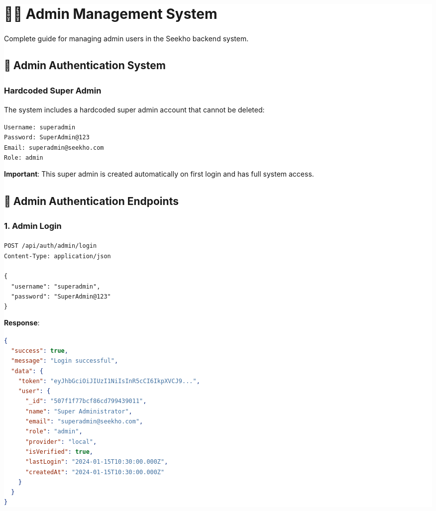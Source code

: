 # 👨‍💼 Admin Management System

Complete guide for managing admin users in the Seekho backend system.

## 🔐 Admin Authentication System

### Hardcoded Super Admin
The system includes a hardcoded super admin account that cannot be deleted:

```
Username: superadmin
Password: SuperAdmin@123
Email: superadmin@seekho.com
Role: admin
```

**Important**: This super admin is created automatically on first login and has full system access.

## 🚀 Admin Authentication Endpoints

### 1. Admin Login
```http
POST /api/auth/admin/login
Content-Type: application/json

{
  "username": "superadmin",
  "password": "SuperAdmin@123"
}
```

**Response**:
```json
{
  "success": true,
  "message": "Login successful",
  "data": {
    "token": "eyJhbGciOiJIUzI1NiIsInR5cCI6IkpXVCJ9...",
    "user": {
      "_id": "507f1f77bcf86cd799439011",
      "name": "Super Administrator",
      "email": "superadmin@seekho.com",
      "role": "admin",
      "provider": "local",
      "isVerified": true,
      "lastLogin": "2024-01-15T10:30:00.000Z",
      "createdAt": "2024-01-15T10:30:00.000Z"
    }
  }
}
```
